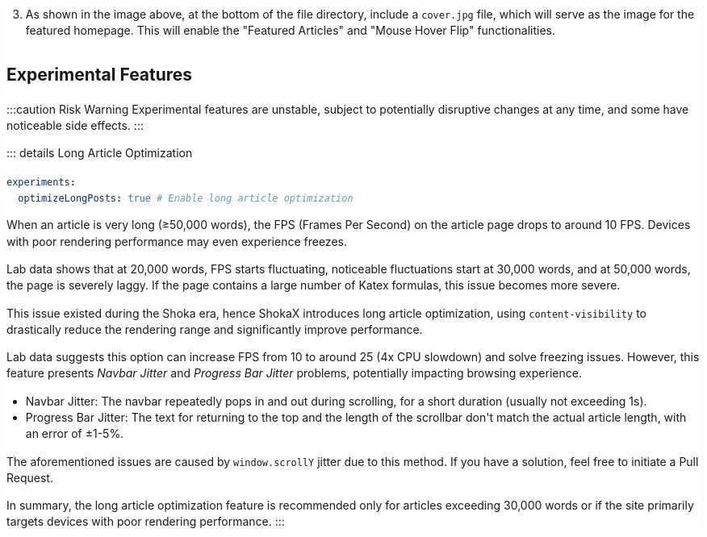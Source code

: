 3. As shown in the image above, at the bottom of the file directory, include a `cover.jpg` file, which will serve as the image for the featured homepage. This will enable the "Featured Articles" and "Mouse Hover Flip" functionalities.

## Experimental Features

:::caution Risk Warning
Experimental features are unstable, subject to potentially disruptive changes at any time, and some have noticeable side effects.
:::

::: details Long Article Optimization

```yaml
experiments:
  optimizeLongPosts: true # Enable long article optimization
```

When an article is very long (≥50,000 words), the FPS (Frames Per Second) on the article page drops to around 10 FPS. Devices with poor rendering performance may even experience freezes.

Lab data shows that at 20,000 words, FPS starts fluctuating, noticeable fluctuations start at 30,000 words, and at 50,000 words, the page is severely laggy. If the page contains a large number of Katex formulas, this issue becomes more severe.

This issue existed during the Shoka era, hence ShokaX introduces long article optimization, using `content-visibility` to drastically reduce the rendering range and significantly improve performance.

Lab data suggests this option can increase FPS from 10 to around 25 (4x CPU slowdown) and solve freezing issues. However, this feature presents *Navbar Jitter* and *Progress Bar Jitter* problems, potentially impacting browsing experience.

- Navbar Jitter: The navbar repeatedly pops in and out during scrolling, for a short duration (usually not exceeding 1s).
- Progress Bar Jitter: The text for returning to the top and the length of the scrollbar don't match the actual article length, with an error of ±1-5%.

The aforementioned issues are caused by `window.scrollY` jitter due to this method. If you have a solution, feel free to initiate a Pull Request.

In summary, the long article optimization feature is recommended only for articles exceeding 30,000 words or if the site primarily targets devices with poor rendering performance.
:::
